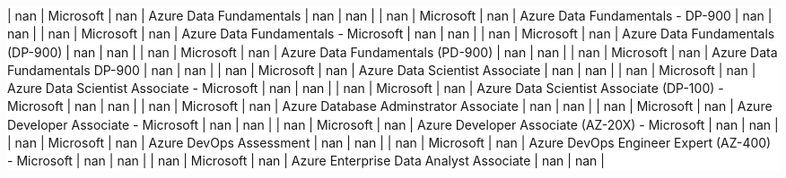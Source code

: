 | nan                       | Microsoft                                                        | nan                                                    | Azure Data Fundamentals                                                                                                    |                                                                                                 nan |     nan |
| nan                       | Microsoft                                                        | nan                                                    | Azure Data Fundamentals - DP-900                                                                                           |                                                                                                 nan |     nan |
| nan                       | Microsoft                                                        | nan                                                    | Azure Data Fundamentals - Microsoft                                                                                        |                                                                                                 nan |     nan |
| nan                       | Microsoft                                                        | nan                                                    | Azure Data Fundamentals (DP-900)                                                                                           |                                                                                                 nan |     nan |
| nan                       | Microsoft                                                        | nan                                                    | Azure Data Fundamentals (PD-900)                                                                                           |                                                                                                 nan |     nan |
| nan                       | Microsoft                                                        | nan                                                    | Azure Data Fundamentals DP-900                                                                                             |                                                                                                 nan |     nan |
| nan                       | Microsoft                                                        | nan                                                    | Azure Data Scientist Associate                                                                                             |                                                                                                 nan |     nan |
| nan                       | Microsoft                                                        | nan                                                    | Azure Data Scientist Associate - Microsoft                                                                                 |                                                                                                 nan |     nan |
| nan                       | Microsoft                                                        | nan                                                    | Azure Data Scientist Associate (DP-100) - Microsoft                                                                        |                                                                                                 nan |     nan |
| nan                       | Microsoft                                                        | nan                                                    | Azure Database Adminstrator Associate                                                                                      |                                                                                                 nan |     nan |
| nan                       | Microsoft                                                        | nan                                                    | Azure Developer Associate - Microsoft                                                                                      |                                                                                                 nan |     nan |
| nan                       | Microsoft                                                        | nan                                                    | Azure Developer Associate (AZ-20X) - Microsoft                                                                             |                                                                                                 nan |     nan |
| nan                       | Microsoft                                                        | nan                                                    | Azure DevOps Assessment                                                                                                    |                                                                                                 nan |     nan |
| nan                       | Microsoft                                                        | nan                                                    | Azure DevOps Engineer Expert (AZ-400) - Microsoft                                                                          |                                                                                                 nan |     nan |
| nan                       | Microsoft                                                        | nan                                                    | Azure Enterprise Data Analyst Associate                                                                                    |                                                                                                 nan |     nan |